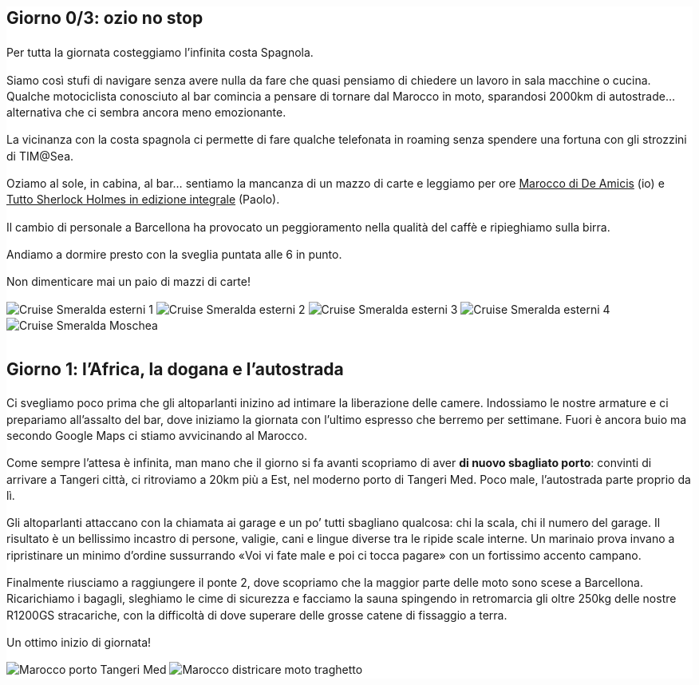 ## Giorno 0/3: ozio no stop

Per tutta la giornata costeggiamo l’infinita costa Spagnola.

Siamo così stufi di navigare senza avere nulla da fare che quasi pensiamo di chiedere un lavoro in sala macchine o cucina. Qualche motociclista conosciuto al bar comincia a pensare di tornare dal Marocco in moto, sparandosi 2000km di autostrade… alternativa che ci sembra ancora meno emozionante.

La vicinanza con la costa spagnola ci permette di fare qualche telefonata in roaming senza spendere una fortuna con gli strozzini di TIM@Sea.

Oziamo al sole, in cabina, al bar… sentiamo la mancanza di un mazzo di carte e leggiamo per ore [Marocco di De Amicis](http://amzn.to/2HeEVMr) (io) e [Tutto Sherlock Holmes in edizione integrale](http://amzn.to/2H8bs6H) (Paolo).

Il cambio di personale a Barcellona ha provocato un peggioramento nella qualità del caffè e ripieghiamo sulla birra.

Andiamo a dormire presto con la sveglia puntata alle 6 in punto.

<p class="message pro-tip">Non dimenticare mai un paio di mazzi di carte!</p>

![Cruise Smeralda esterni 1](/assets/uploads/2018/03/marocco-moto-torino-marrakech/galleries/3/0.jpg "Il ponte superiore con l'immancabile piscina vuota")
![Cruise Smeralda esterni 2](/assets/uploads/2018/03/marocco-moto-torino-marrakech/galleries/3/1.jpg "Un naufragio di certo movimenterebbe un po' la giornata")
![Cruise Smeralda esterni 3](/assets/uploads/2018/03/marocco-moto-torino-marrakech/galleries/3/2.jpg "Colori da ponte esterno")
![Cruise Smeralda esterni 4](/assets/uploads/2018/03/marocco-moto-torino-marrakech/galleries/3/3.jpg "Il “solarium”")
![Cruise Smeralda Moschea](/assets/uploads/2018/03/marocco-moto-torino-marrakech/galleries/3/4.jpg "Sala allestita a Moschea nella Cruise Smeralda")

## Giorno 1: l’Africa, la dogana e l’autostrada

Ci svegliamo poco prima che gli altoparlanti inizino ad intimare la liberazione delle camere. Indossiamo le nostre armature e ci prepariamo all’assalto del bar, dove iniziamo la giornata con l’ultimo espresso che berremo per settimane. Fuori è ancora buio ma secondo Google Maps ci stiamo avvicinando al Marocco.

Come sempre l’attesa è infinita, man mano che il giorno si fa avanti scopriamo di aver **di nuovo sbagliato porto**: convinti di arrivare a Tangeri città, ci ritroviamo a 20km più a Est, nel moderno porto di Tangeri Med. Poco male, l’autostrada parte proprio da lì.

Gli altoparlanti attaccano con la chiamata ai garage e un po’ tutti sbagliano qualcosa: chi la scala, chi il numero del garage. Il risultato è un bellissimo incastro di persone, valigie, cani e lingue diverse tra le ripide scale interne. Un marinaio prova invano a ripristinare un minimo d’ordine sussurrando «Voi vi fate male e poi ci tocca pagare» con un fortissimo accento campano.

Finalmente riusciamo a raggiungere il ponte 2, dove scopriamo che la maggior parte delle moto sono scese a Barcellona. Ricarichiamo i bagagli, sleghiamo le cime di sicurezza e facciamo la sauna spingendo in retromarcia gli oltre 250kg delle nostre R1200GS stracariche, con la difficoltà di dove superare delle grosse catene di fissaggio a terra.

Un ottimo inizio di giornata!

![Marocco porto Tangeri Med](/assets/uploads/2018/03/marocco-moto-torino-marrakech/galleries/4/0.jpg "Finalmente attracchiamo a Tangeri Med")
![Marocco districare moto traghetto](/assets/uploads/2018/03/marocco-moto-torino-marrakech/galleries/4/1.jpg "Non è facile tirare fuori le moto da questo intreccio di cime")
